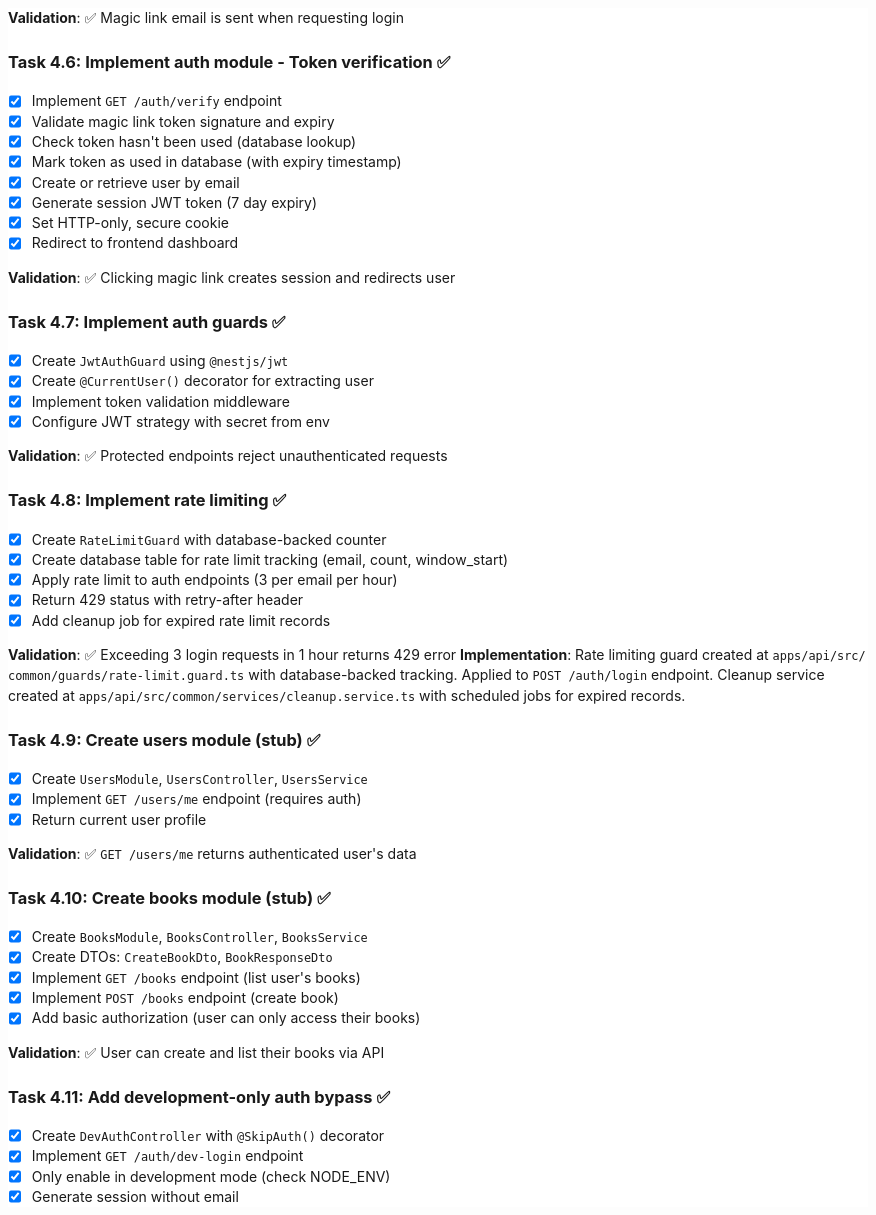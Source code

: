 **Validation**: ✅ Magic link email is sent when requesting login

### Task 4.6: Implement auth module - Token verification ✅
- [x] Implement `GET /auth/verify` endpoint
- [x] Validate magic link token signature and expiry
- [x] Check token hasn't been used (database lookup)
- [x] Mark token as used in database (with expiry timestamp)
- [x] Create or retrieve user by email
- [x] Generate session JWT token (7 day expiry)
- [x] Set HTTP-only, secure cookie
- [x] Redirect to frontend dashboard

**Validation**: ✅ Clicking magic link creates session and redirects user

### Task 4.7: Implement auth guards ✅
- [x] Create `JwtAuthGuard` using `@nestjs/jwt`
- [x] Create `@CurrentUser()` decorator for extracting user
- [x] Implement token validation middleware
- [x] Configure JWT strategy with secret from env

**Validation**: ✅ Protected endpoints reject unauthenticated requests

### Task 4.8: Implement rate limiting ✅
- [x] Create `RateLimitGuard` with database-backed counter
- [x] Create database table for rate limit tracking (email, count, window_start)
- [x] Apply rate limit to auth endpoints (3 per email per hour)
- [x] Return 429 status with retry-after header
- [x] Add cleanup job for expired rate limit records

**Validation**: ✅ Exceeding 3 login requests in 1 hour returns 429 error
**Implementation**: Rate limiting guard created at `apps/api/src/common/guards/rate-limit.guard.ts` with database-backed tracking. Applied to `POST /auth/login` endpoint. Cleanup service created at `apps/api/src/common/services/cleanup.service.ts` with scheduled jobs for expired records.

### Task 4.9: Create users module (stub) ✅
- [x] Create `UsersModule`, `UsersController`, `UsersService`
- [x] Implement `GET /users/me` endpoint (requires auth)
- [x] Return current user profile

**Validation**: ✅ `GET /users/me` returns authenticated user's data

### Task 4.10: Create books module (stub) ✅
- [x] Create `BooksModule`, `BooksController`, `BooksService`
- [x] Create DTOs: `CreateBookDto`, `BookResponseDto`
- [x] Implement `GET /books` endpoint (list user's books)
- [x] Implement `POST /books` endpoint (create book)
- [x] Add basic authorization (user can only access their books)

**Validation**: ✅ User can create and list their books via API

### Task 4.11: Add development-only auth bypass ✅
- [x] Create `DevAuthController` with `@SkipAuth()` decorator
- [x] Implement `GET /auth/dev-login` endpoint
- [x] Only enable in development mode (check NODE_ENV)
- [x] Generate session without email
